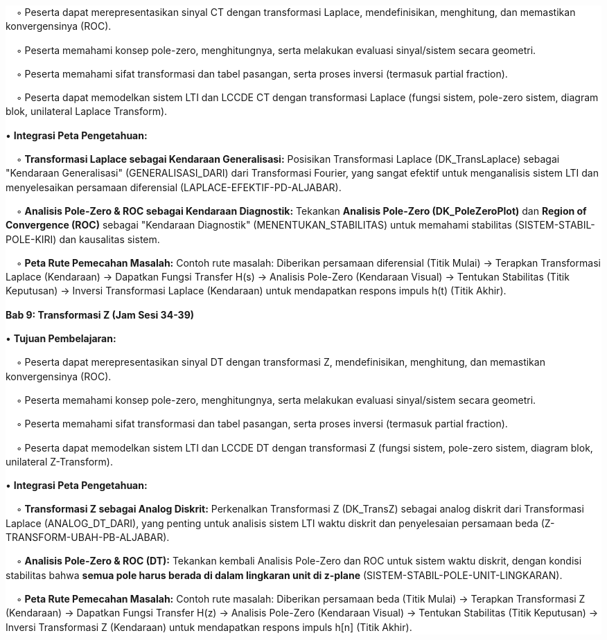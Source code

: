     ◦ Peserta dapat merepresentasikan sinyal CT dengan transformasi Laplace, mendefinisikan, menghitung, dan memastikan konvergensinya (ROC).

    ◦ Peserta memahami konsep pole-zero, menghitungnya, serta melakukan evaluasi sinyal/sistem secara geometri.

    ◦ Peserta memahami sifat transformasi dan tabel pasangan, serta proses inversi (termasuk partial fraction).

    ◦ Peserta dapat memodelkan sistem LTI dan LCCDE CT dengan transformasi Laplace (fungsi sistem, pole-zero sistem, diagram blok, unilateral Laplace Transform).

• **Integrasi Peta Pengetahuan:**

    ◦ **Transformasi Laplace sebagai Kendaraan Generalisasi:** Posisikan Transformasi Laplace (DK_TransLaplace) sebagai "Kendaraan Generalisasi" (GENERALISASI_DARI) dari Transformasi Fourier, yang sangat efektif untuk menganalisis sistem LTI dan menyelesaikan persamaan diferensial (LAPLACE-EFEKTIF-PD-ALJABAR).

    ◦ **Analisis Pole-Zero & ROC sebagai Kendaraan Diagnostik:** Tekankan **Analisis Pole-Zero (DK_PoleZeroPlot)** dan **Region of Convergence (ROC)** sebagai "Kendaraan Diagnostik" (MENENTUKAN_STABILITAS) untuk memahami stabilitas (SISTEM-STABIL-POLE-KIRI) dan kausalitas sistem.

    ◦ **Peta Rute Pemecahan Masalah:** Contoh rute masalah: Diberikan persamaan diferensial (Titik Mulai) -> Terapkan Transformasi Laplace (Kendaraan) -> Dapatkan Fungsi Transfer H(s) -> Analisis Pole-Zero (Kendaraan Visual) -> Tentukan Stabilitas (Titik Keputusan) -> Inversi Transformasi Laplace (Kendaraan) untuk mendapatkan respons impuls h(t) (Titik Akhir).

**Bab 9: Transformasi Z (Jam Sesi 34-39)**

• **Tujuan Pembelajaran:**

    ◦ Peserta dapat merepresentasikan sinyal DT dengan transformasi Z, mendefinisikan, menghitung, dan memastikan konvergensinya (ROC).

    ◦ Peserta memahami konsep pole-zero, menghitungnya, serta melakukan evaluasi sinyal/sistem secara geometri.

    ◦ Peserta memahami sifat transformasi dan tabel pasangan, serta proses inversi (termasuk partial fraction).

    ◦ Peserta dapat memodelkan sistem LTI dan LCCDE DT dengan transformasi Z (fungsi sistem, pole-zero sistem, diagram blok, unilateral Z-Transform).

• **Integrasi Peta Pengetahuan:**

    ◦ **Transformasi Z sebagai Analog Diskrit:** Perkenalkan Transformasi Z (DK_TransZ) sebagai analog diskrit dari Transformasi Laplace (ANALOG_DT_DARI), yang penting untuk analisis sistem LTI waktu diskrit dan penyelesaian persamaan beda (Z-TRANSFORM-UBAH-PB-ALJABAR).

    ◦ **Analisis Pole-Zero & ROC (DT):** Tekankan kembali Analisis Pole-Zero dan ROC untuk sistem waktu diskrit, dengan kondisi stabilitas bahwa **semua pole harus berada di dalam lingkaran unit di z-plane** (SISTEM-STABIL-POLE-UNIT-LINGKARAN).

    ◦ **Peta Rute Pemecahan Masalah:** Contoh rute masalah: Diberikan persamaan beda (Titik Mulai) -> Terapkan Transformasi Z (Kendaraan) -> Dapatkan Fungsi Transfer H(z) -> Analisis Pole-Zero (Kendaraan Visual) -> Tentukan Stabilitas (Titik Keputusan) -> Inversi Transformasi Z (Kendaraan) untuk mendapatkan respons impuls h[n] (Titik Akhir).
